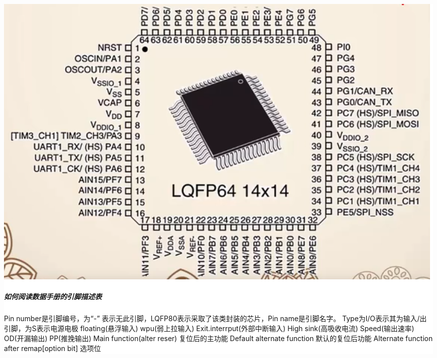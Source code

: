 ![引脚对照图](assets/STM8S005K6T6C单片机.assets/引脚对照图.png)
##### 如何阅读数据手册的引脚描述表

Pin number是引脚编号，为“-” 表示无此引脚，LQFP80表示采取了该类封装的芯片，Pin name是引脚名字。
Type为I/O表示其为输入/出引脚，为S表示电源电极
floating(悬浮输入)
wpu(弱上拉输入)
Exit.interrput(外部中断输入)
High sink(高吸收电流)
Speed(输出速率)
OD(开漏输出)
PP(推挽输出)
Main function(alter reser) 复位后的主功能 
Default alternate function 默认的复位后功能
Alternate function after remap[option bit] 选项位
